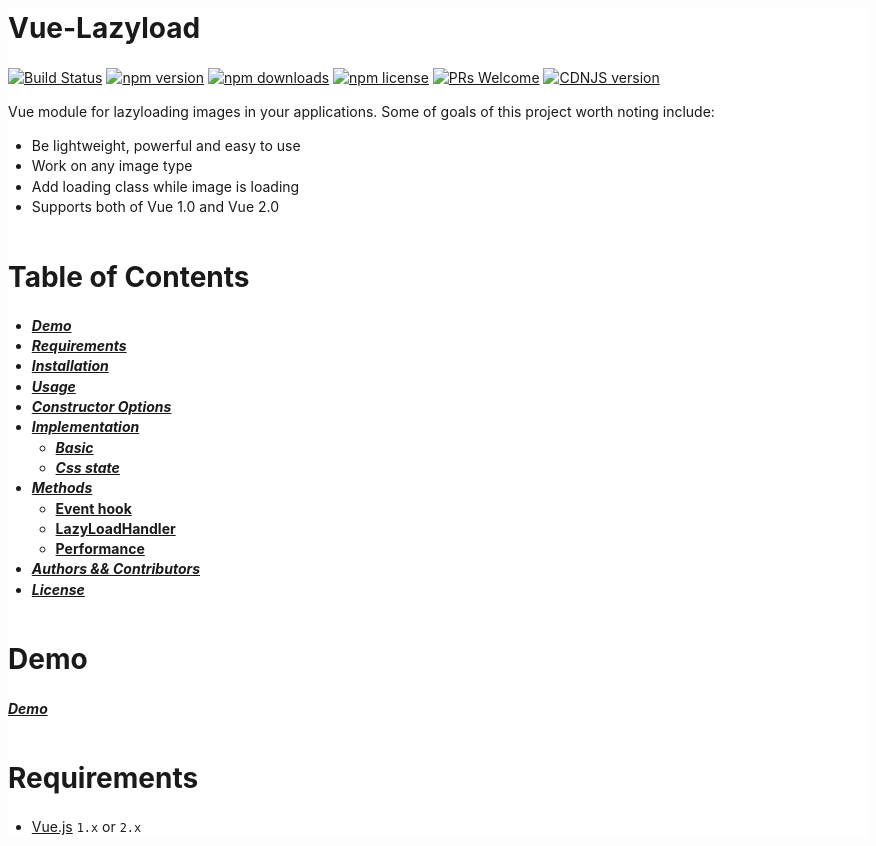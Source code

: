 # Vue-Lazyload

[![Build Status](https://img.shields.io/circleci/project/hilongjw/vue-lazyload/master.svg?style=flat-square)](https://circleci.com/gh/hilongjw/vue-lazyload)
[![npm version](https://img.shields.io/npm/v/vue-lazyload.svg?style=flat-square)](http://badge.fury.io/js/vue-lazyload)
[![npm downloads](https://img.shields.io/npm/dm/vue-lazyload.svg?style=flat-square)](http://badge.fury.io/js/vue-lazyload)
[![npm license](https://img.shields.io/npm/l/vue-lazyload.svg?style=flat-square)](http://badge.fury.io/js/vue-lazyload)
[![PRs Welcome](https://img.shields.io/badge/PRs-welcome-brightgreen.svg?style=flat-square)](http://makeapullrequest.com)
[![CDNJS version](https://img.shields.io/cdnjs/v/vue-lazyload.svg)](https://cdnjs.com/libraries/vue-lazyload)

Vue module for lazyloading images in your applications. Some of goals of this project worth noting include:

* Be lightweight, powerful and easy to use
* Work on any image type
* Add loading class while image is loading
* Supports both of Vue 1.0 and Vue 2.0



# Table of Contents

* [___Demo___](#demo)
* [___Requirements___](#requirements)
* [___Installation___](#installation)
* [___Usage___](#usage)
 * [___Constructor Options___](#constructor-options)
 * [___Implementation___](#implementation)
    * [___Basic___](#basic)
    * [___Css state___](#css-state)
* [___Methods___](#methods)
  * [__Event hook__](#event-hook)
  * [__LazyLoadHandler__](#lazyloadhandler)
  * [__Performance__](#performance)
* [___Authors && Contributors___](#authors-&&-Contributors)
* [___License___](#license)


# Demo

[___Demo___](http://hilongjw.github.io/vue-lazyload/)

# Requirements

- [Vue.js](https://github.com/vuejs/vue) `1.x` or `2.x`
